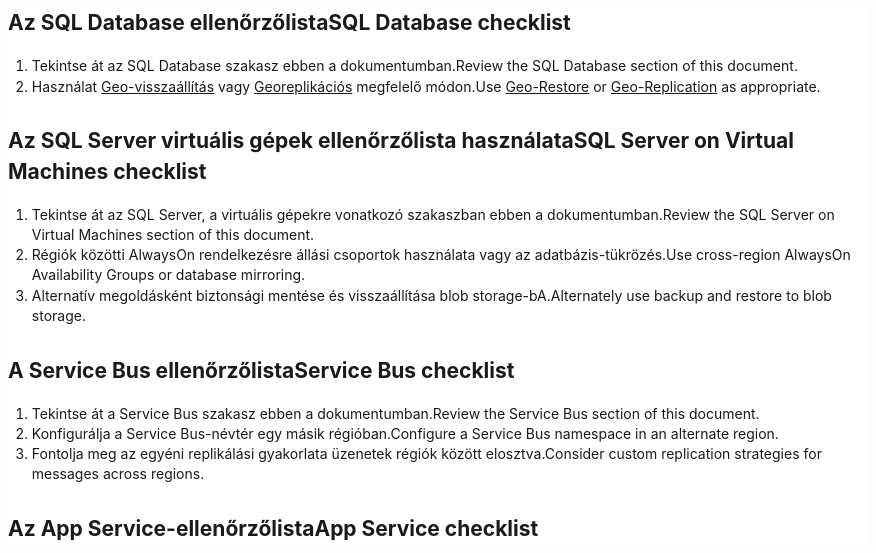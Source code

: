 ## <a name="sql-database-checklist"></a><span data-ttu-id="b55cc-274">Az SQL Database ellenőrzőlista</span><span class="sxs-lookup"><span data-stu-id="b55cc-274">SQL Database checklist</span></span>

1. <span data-ttu-id="b55cc-275">Tekintse át az SQL Database szakasz ebben a dokumentumban.</span><span class="sxs-lookup"><span data-stu-id="b55cc-275">Review the SQL Database section of this document.</span></span>
2. <span data-ttu-id="b55cc-276">Használat [Geo-visszaállítás](/azure/sql-database/sql-database-recovery-using-backups/#geo-restore) vagy [Georeplikációs](/azure/sql-database/sql-database-geo-replication-overview/) megfelelő módon.</span><span class="sxs-lookup"><span data-stu-id="b55cc-276">Use [Geo-Restore](/azure/sql-database/sql-database-recovery-using-backups/#geo-restore) or [Geo-Replication](/azure/sql-database/sql-database-geo-replication-overview/) as appropriate.</span></span>

## <a name="sql-server-on-virtual-machines-checklist"></a><span data-ttu-id="b55cc-277">Az SQL Server virtuális gépek ellenőrzőlista használata</span><span class="sxs-lookup"><span data-stu-id="b55cc-277">SQL Server on Virtual Machines checklist</span></span>

1. <span data-ttu-id="b55cc-278">Tekintse át az SQL Server, a virtuális gépekre vonatkozó szakaszban ebben a dokumentumban.</span><span class="sxs-lookup"><span data-stu-id="b55cc-278">Review the SQL Server on Virtual Machines section of this document.</span></span>
2. <span data-ttu-id="b55cc-279">Régiók közötti AlwaysOn rendelkezésre állási csoportok használata vagy az adatbázis-tükrözés.</span><span class="sxs-lookup"><span data-stu-id="b55cc-279">Use cross-region AlwaysOn Availability Groups or database mirroring.</span></span>
3. <span data-ttu-id="b55cc-280">Alternatív megoldásként biztonsági mentése és visszaállítása blob storage-bA.</span><span class="sxs-lookup"><span data-stu-id="b55cc-280">Alternately use backup and restore to blob storage.</span></span>

## <a name="service-bus-checklist"></a><span data-ttu-id="b55cc-281">A Service Bus ellenőrzőlista</span><span class="sxs-lookup"><span data-stu-id="b55cc-281">Service Bus checklist</span></span>

1. <span data-ttu-id="b55cc-282">Tekintse át a Service Bus szakasz ebben a dokumentumban.</span><span class="sxs-lookup"><span data-stu-id="b55cc-282">Review the Service Bus section of this document.</span></span>
2. <span data-ttu-id="b55cc-283">Konfigurálja a Service Bus-névtér egy másik régióban.</span><span class="sxs-lookup"><span data-stu-id="b55cc-283">Configure a Service Bus namespace in an alternate region.</span></span>
3. <span data-ttu-id="b55cc-284">Fontolja meg az egyéni replikálási gyakorlata üzenetek régiók között elosztva.</span><span class="sxs-lookup"><span data-stu-id="b55cc-284">Consider custom replication strategies for messages across regions.</span></span>

## <a name="app-service-checklist"></a><span data-ttu-id="b55cc-285">Az App Service-ellenőrzőlista</span><span class="sxs-lookup"><span data-stu-id="b55cc-285">App Service checklist</span></span>
